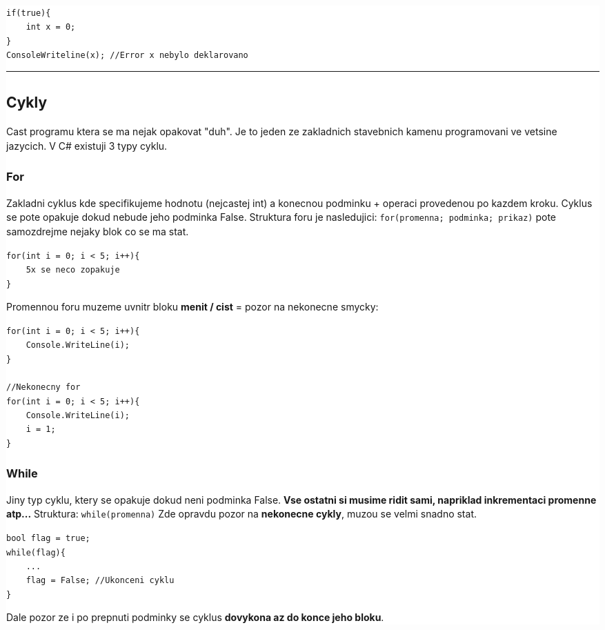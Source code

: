 ```
if(true){
    int x = 0;
}
ConsoleWriteline(x); //Error x nebylo deklarovano
```


-------------------------

## Cykly

Cast programu ktera se ma nejak opakovat "duh". Je to jeden ze zakladnich stavebnich kamenu programovani ve vetsine jazycich. V C# existuji 3 typy cyklu.

### For

Zakladni cyklus kde specifikujeme hodnotu (nejcastej int) a konecnou podminku + operaci provedenou po kazdem kroku. Cyklus se pote opakuje dokud nebude jeho podminka False.
Struktura foru je nasledujici: `for(promenna; podminka; prikaz)` pote samozdrejme nejaky blok co se ma stat. 
```
for(int i = 0; i < 5; i++){
    5x se neco zopakuje
}
```

Promennou foru muzeme uvnitr bloku **menit / cist** = pozor na nekonecne smycky:

```
for(int i = 0; i < 5; i++){
    Console.WriteLine(i);
}

//Nekonecny for
for(int i = 0; i < 5; i++){
    Console.WriteLine(i);
    i = 1;
}
``` 

### While

Jiny typ cyklu, ktery se opakuje dokud neni podminka False. **Vse ostatni si musime ridit sami, napriklad inkrementaci promenne atp...** Struktura: `while(promenna)` Zde opravdu pozor na **nekonecne cykly**, muzou se velmi snadno stat.

```
bool flag = true;
while(flag){
    ...
    flag = False; //Ukonceni cyklu
}
```
Dale pozor ze i po prepnuti podminky se cyklus **dovykona az do konce jeho bloku**.
